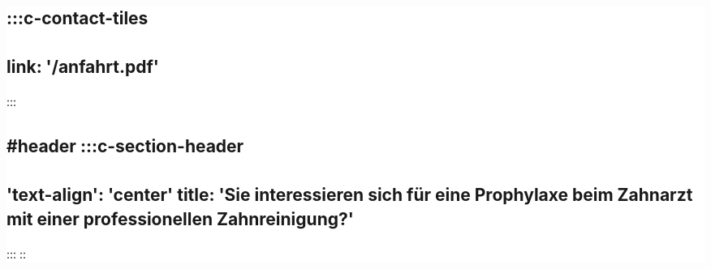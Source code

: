 :::c-contact-tiles
---
link: '/anfahrt.pdf'
---
:::

#header
:::c-section-header
---
'text-align': 'center'
title: 'Sie interessieren sich für eine Prophylaxe beim Zahnarzt mit einer professionellen Zahnreinigung?'
---
:::
::
